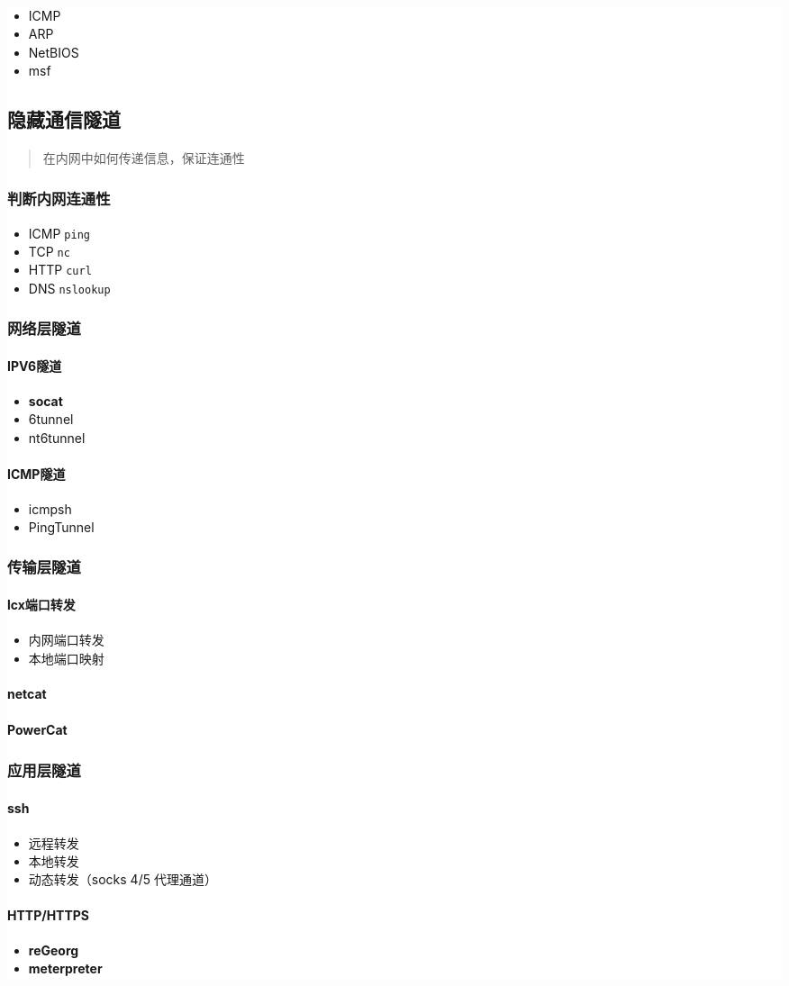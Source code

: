 - ICMP
- ARP
- NetBIOS
- msf

## 隐藏通信隧道

> 在内网中如何传递信息，保证连通性

### 判断内网连通性

- ICMP `ping`
- TCP `nc`
- HTTP `curl`
- DNS `nslookup`

### 网络层隧道

#### IPV6隧道

- **socat**
- 6tunnel
- nt6tunnel

#### ICMP隧道

- icmpsh
- PingTunnel

### 传输层隧道

#### lcx端口转发

- 内网端口转发
- 本地端口映射

#### netcat

#### PowerCat

### 应用层隧道

#### ssh

- 远程转发
- 本地转发
- 动态转发（socks 4/5 代理通道）

#### HTTP/HTTPS

- **reGeorg**
- **meterpreter**
